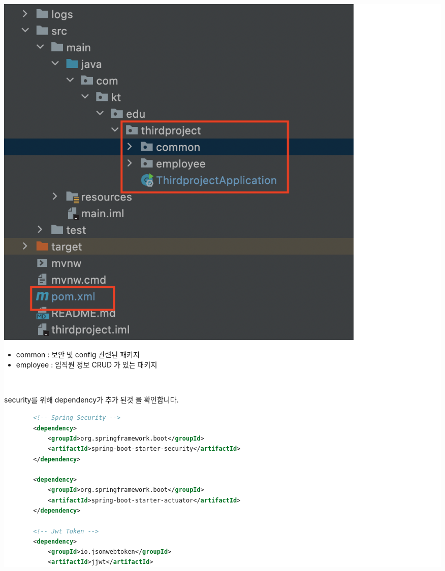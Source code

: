 <img src="./assets/spring_security5.png" style="width: 80%; height: auto;"/>     

- common : 보안 및 config 관련된 패키지
- employee : 임직원 정보 CRUD 가 있는 패키지  

<br/>

security를 위해 dependency가 추가 된것 을 확인합니다.   

```xml
		<!-- Spring Security -->
		<dependency>
			<groupId>org.springframework.boot</groupId>
			<artifactId>spring-boot-starter-security</artifactId>
		</dependency>

		<dependency>
			<groupId>org.springframework.boot</groupId>
			<artifactId>spring-boot-starter-actuator</artifactId>
		</dependency>

		<!-- Jwt Token -->
		<dependency>
			<groupId>io.jsonwebtoken</groupId>
			<artifactId>jjwt</artifactId>
```